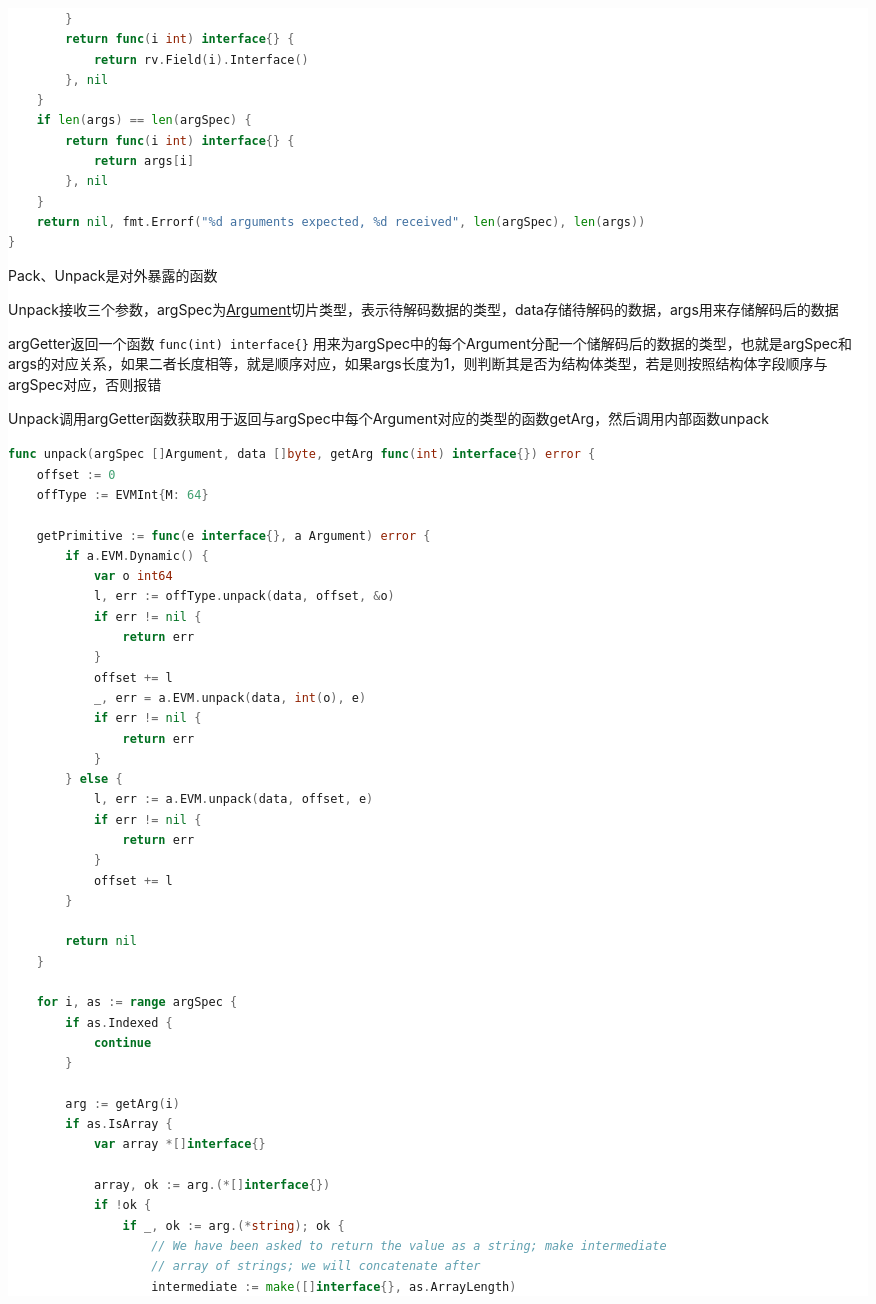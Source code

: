```go
		}
		return func(i int) interface{} {
			return rv.Field(i).Interface()
		}, nil
	}
	if len(args) == len(argSpec) {
		return func(i int) interface{} {
			return args[i]
		}, nil
	}
	return nil, fmt.Errorf("%d arguments expected, %d received", len(argSpec), len(args))
}
```
Pack、Unpack是对外暴露的函数

Unpack接收三个参数，argSpec为[Argument](#event_specgo)切片类型，表示待解码数据的类型，data存储待解码的数据，args用来存储解码后的数据

argGetter返回一个函数 `func(int) interface{}` 用来为argSpec中的每个Argument分配一个储解码后的数据的类型，也就是argSpec和args的对应关系，如果二者长度相等，就是顺序对应，如果args长度为1，则判断其是否为结构体类型，若是则按照结构体字段顺序与argSpec对应，否则报错

Unpack调用argGetter函数获取用于返回与argSpec中每个Argument对应的类型的函数getArg，然后调用内部函数unpack

```go
func unpack(argSpec []Argument, data []byte, getArg func(int) interface{}) error {
	offset := 0
	offType := EVMInt{M: 64}

	getPrimitive := func(e interface{}, a Argument) error {
		if a.EVM.Dynamic() {
			var o int64
			l, err := offType.unpack(data, offset, &o)
			if err != nil {
				return err
			}
			offset += l
			_, err = a.EVM.unpack(data, int(o), e)
			if err != nil {
				return err
			}
		} else {
			l, err := a.EVM.unpack(data, offset, e)
			if err != nil {
				return err
			}
			offset += l
		}

		return nil
	}

	for i, as := range argSpec {
		if as.Indexed {
			continue
		}

		arg := getArg(i)
		if as.IsArray {
			var array *[]interface{}

			array, ok := arg.(*[]interface{})
			if !ok {
				if _, ok := arg.(*string); ok {
					// We have been asked to return the value as a string; make intermediate
					// array of strings; we will concatenate after
					intermediate := make([]interface{}, as.ArrayLength)
```